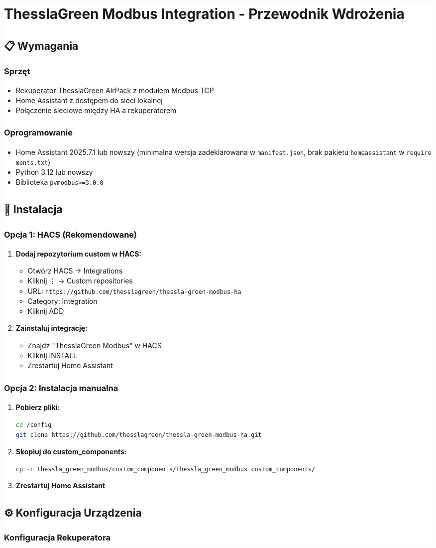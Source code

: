 # ThesslaGreen Modbus Integration - Przewodnik Wdrożenia

## 📋 Wymagania

### Sprzęt
- Rekuperator ThesslaGreen AirPack z modułem Modbus TCP
- Home Assistant z dostępem do sieci lokalnej
- Połączenie sieciowe między HA a rekuperatorem

### Oprogramowanie
- Home Assistant 2025.7.1 lub nowszy (minimalna wersja zadeklarowana w `manifest.json`, brak pakietu `homeassistant` w `requirements.txt`)
- Python 3.12 lub nowszy
- Biblioteka `pymodbus>=3.0.0`

## 🚀 Instalacja

### Opcja 1: HACS (Rekomendowane)

1. **Dodaj repozytorium custom w HACS:**
   - Otwórz HACS → Integrations
   - Kliknij ⋮ → Custom repositories
   - URL: `https://github.com/thesslagreen/thessla-green-modbus-ha`
   - Category: Integration
   - Kliknij ADD

2. **Zainstaluj integrację:**
   - Znajdź "ThesslaGreen Modbus" w HACS
   - Kliknij INSTALL
   - Zrestartuj Home Assistant

### Opcja 2: Instalacja manualna

1. **Pobierz pliki:**
   ```bash
   cd /config
   git clone https://github.com/thesslagreen/thessla-green-modbus-ha.git
   ```

2. **Skopiuj do custom_components:**
   ```bash
   cp -r thessla_green_modbus/custom_components/thessla_green_modbus custom_components/
   ```

3. **Zrestartuj Home Assistant**

## ⚙️ Konfiguracja Urządzenia

### Konfiguracja Rekuperatora
